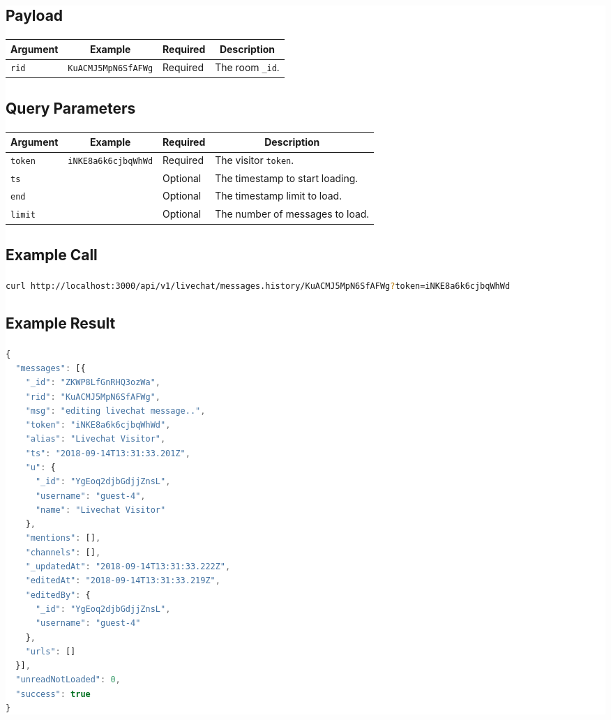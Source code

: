 ## Payload

| Argument | Example             | Required | Description     |
| -------- | ------------------- | -------- | --------------- |
| `rid`    | `KuACMJ5MpN6SfAFWg` | Required | The room `_id`. |

## Query Parameters

| Argument | Example             | Required | Description                     |
| -------- | ------------------- | -------- | ------------------------------- |
| `token`  | `iNKE8a6k6cjbqWhWd` | Required | The visitor `token`.            |
| `ts`     |                     | Optional | The timestamp to start loading. |
| `end`    |                     | Optional | The timestamp limit to load.    |
| `limit`  |                     | Optional | The number of messages to load. |

## Example Call

```bash
curl http://localhost:3000/api/v1/livechat/messages.history/KuACMJ5MpN6SfAFWg?token=iNKE8a6k6cjbqWhWd
```

## Example Result

```javascript
{
  "messages": [{
    "_id": "ZKWP8LfGnRHQ3ozWa",
    "rid": "KuACMJ5MpN6SfAFWg",
    "msg": "editing livechat message..",
    "token": "iNKE8a6k6cjbqWhWd",
    "alias": "Livechat Visitor",
    "ts": "2018-09-14T13:31:33.201Z",
    "u": {
      "_id": "YgEoq2djbGdjjZnsL",
      "username": "guest-4",
      "name": "Livechat Visitor"
    },
    "mentions": [],
    "channels": [],
    "_updatedAt": "2018-09-14T13:31:33.222Z",
    "editedAt": "2018-09-14T13:31:33.219Z",
    "editedBy": {
      "_id": "YgEoq2djbGdjjZnsL",
      "username": "guest-4"
    },
    "urls": []
  }],
  "unreadNotLoaded": 0,
  "success": true
}
```

